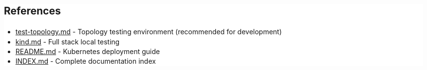 ## References

- [test-topology.md](test-topology.md) - Topology testing environment (recommended for development)
- [kind.md](kind.md) - Full stack local testing
- [README.md](README.md) - Kubernetes deployment guide
- [INDEX.md](INDEX.md) - Complete documentation index
